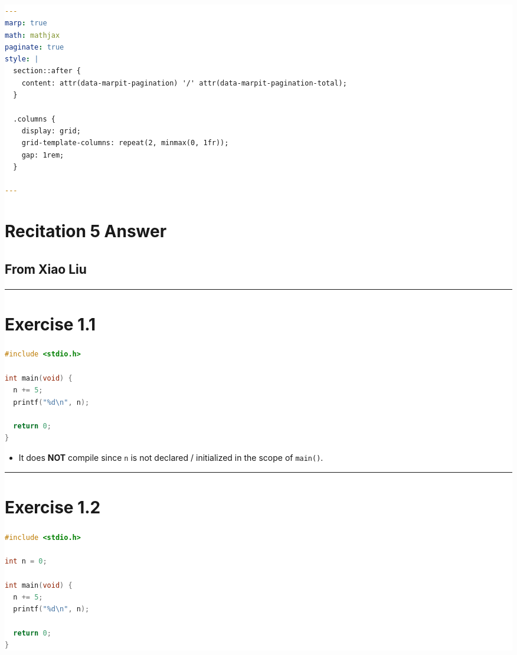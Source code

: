 ```yaml
---
marp: true
math: mathjax
paginate: true
style: |
  section::after {
    content: attr(data-marpit-pagination) '/' attr(data-marpit-pagination-total);
  }

  .columns {
    display: grid;
    grid-template-columns: repeat(2, minmax(0, 1fr));
    gap: 1rem;
  }

---
```


# Recitation 5 Answer

## From Xiao Liu

---

# Exercise 1.1

```c
#include <stdio.h>

int main(void) {
  n += 5;
  printf("%d\n", n);

  return 0;
}  
```

- It does **NOT** compile since `n` is not declared / initialized in the scope of `main()`.

---

# Exercise 1.2

```c
#include <stdio.h>

int n = 0;

int main(void) {
  n += 5;
  printf("%d\n", n);

  return 0;
}
```
